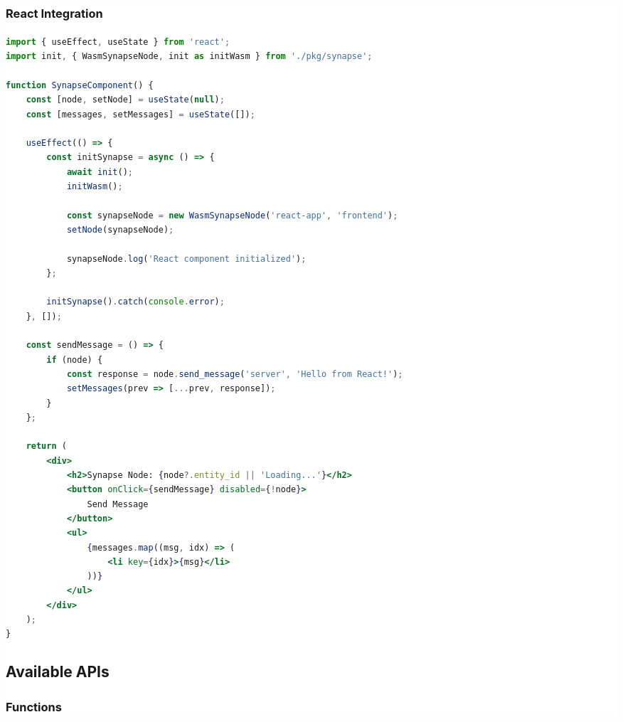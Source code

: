 ### React Integration

```jsx
import { useEffect, useState } from 'react';
import init, { WasmSynapseNode, init as initWasm } from './pkg/synapse';

function SynapseComponent() {
    const [node, setNode] = useState(null);
    const [messages, setMessages] = useState([]);

    useEffect(() => {
        const initSynapse = async () => {
            await init();
            initWasm();
            
            const synapseNode = new WasmSynapseNode('react-app', 'frontend');
            setNode(synapseNode);
            
            synapseNode.log('React component initialized');
        };

        initSynapse().catch(console.error);
    }, []);

    const sendMessage = () => {
        if (node) {
            const response = node.send_message('server', 'Hello from React!');
            setMessages(prev => [...prev, response]);
        }
    };

    return (
        <div>
            <h2>Synapse Node: {node?.entity_id || 'Loading...'}</h2>
            <button onClick={sendMessage} disabled={!node}>
                Send Message
            </button>
            <ul>
                {messages.map((msg, idx) => (
                    <li key={idx}>{msg}</li>
                ))}
            </ul>
        </div>
    );
}
```

## Available APIs

### Functions
